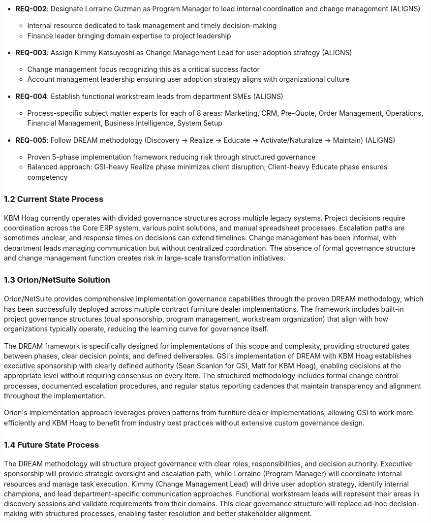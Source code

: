 - **REQ-002**: Designate Lorraine Guzman as Program Manager to lead internal coordination and change management (ALIGNS)
  - Internal resource dedicated to task management and timely decision-making
  - Finance leader bringing domain expertise to project leadership

- **REQ-003**: Assign Kimmy Katsuyoshi as Change Management Lead for user adoption strategy (ALIGNS)
  - Change management focus recognizing this as a critical success factor
  - Account management leadership ensuring user adoption strategy aligns with organizational culture

- **REQ-004**: Establish functional workstream leads from department SMEs (ALIGNS)
  - Process-specific subject matter experts for each of 8 areas: Marketing, CRM, Pre-Quote, Order Management, Operations, Financial Management, Business Intelligence, System Setup

- **REQ-005**: Follow DREAM methodology (Discovery → Realize → Educate → Activate/Naturalize → Maintain) (ALIGNS)
  - Proven 5-phase implementation framework reducing risk through structured governance
  - Balanced approach: GSI-heavy Realize phase minimizes client disruption; Client-heavy Educate phase ensures competency

### 1.2 Current State Process

KBM Hoag currently operates with divided governance structures across multiple legacy systems. Project decisions require coordination across the Core ERP system, various point solutions, and manual spreadsheet processes. Escalation paths are sometimes unclear, and response times on decisions can extend timelines. Change management has been informal, with department leads managing communication but without centralized coordination. The absence of formal governance structure and change management function creates risk in large-scale transformation initiatives.

### 1.3 Orion/NetSuite Solution

Orion/NetSuite provides comprehensive implementation governance capabilities through the proven DREAM methodology, which has been successfully deployed across multiple contract furniture dealer implementations. The framework includes built-in project governance structures (dual sponsorship, program management, workstream organization) that align with how organizations typically operate, reducing the learning curve for governance itself.

The DREAM framework is specifically designed for implementations of this scope and complexity, providing structured gates between phases, clear decision points, and defined deliverables. GSI's implementation of DREAM with KBM Hoag establishes executive sponsorship with clearly defined authority (Sean Scanlon for GSI, Matt for KBM Hoag), enabling decisions at the appropriate level without requiring consensus on every item. The structured methodology includes formal change control processes, documented escalation procedures, and regular status reporting cadences that maintain transparency and alignment throughout the implementation.

Orion's implementation approach leverages proven patterns from furniture dealer implementations, allowing GSI to work more efficiently and KBM Hoag to benefit from industry best practices without extensive custom governance design.

### 1.4 Future State Process

The DREAM methodology will structure project governance with clear roles, responsibilities, and decision authority. Executive sponsorship will provide strategic oversight and escalation path, while Lorraine (Program Manager) will coordinate internal resources and manage task execution. Kimmy (Change Management Lead) will drive user adoption strategy, identify internal champions, and lead department-specific communication approaches. Functional workstream leads will represent their areas in discovery sessions and validate requirements from their domains. This clear governance structure will replace ad-hoc decision-making with structured processes, enabling faster resolution and better stakeholder alignment.
